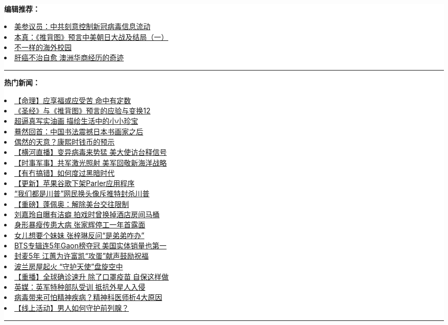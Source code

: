 <strong>编辑推荐：</strong>
<li><a href="https://github.com/onzhi266/djy/blob/master/gb/20/2/22/n11887949.md#1">美参议员：中共刻意控制新冠病毒信息流动</a></li>
<li><a href="https://github.com/tsiac2612/djy/blob/master/gb/18/5/23/n10420942.md#1" target="_blank">本真：《推背图》预言中美朝日大战及结局（一）</a></li><li><a href="https://github.com/aakpdw3186/djy/blob/master/gb/18/6/9/n10469652.md?dfh#1" target="_blank">不一样的海外校园</a></li><li><a href="https://github.com/tsiac2612/djy/blob/master/gb/17/12/3/n9920294.md#1" target="_blank">肝癌不治自愈 澳洲华商经历的奇迹</a></li>
<hr>

<strong>热门新闻：</strong>
<li><a href="https://github.com/aakpdw3186/djy/blob/master/gb/20/12/30/n12653736.md#1">【命理】应享福或应受苦 命中有定数</a></li>
<li><a href="https://github.com/aakpdw3186/djy/blob/master/gb/20/10/3/n12449907.md#1">《圣经》与《推背图》预言的应验与变换12</a></li>
<li><a href="https://github.com/aakpdw3186/djy/blob/master/gb/21/1/4/n12665193.md#1">超逼真写实油画 描绘生活中的小小珍宝</a></li>
<li><a href="https://github.com/aakpdw3186/djy/blob/master/gb/18/12/14/n10910370.md#1">蓦然回首：中国书法震撼日本书画家之后</a></li>
<li><a href="https://github.com/aakpdw3186/djy/blob/master/gb/20/12/27/n12647950.md#1">偶然的天意？康熙时钱币的预示</a></li>
<li><a href="https://github.com/aakpdw3186/djy/blob/master/gb/21/1/10/n12678410.md#1">【横河直播】变异病毒来势猛 美大使访台释信号</a></li>
<li><a href="https://github.com/aakpdw3186/djy/blob/master/gb/21/1/9/n12677191.md#1">【时事军事】共军激光照射 美军回敬新海洋战略</a></li>
<li><a href="https://github.com/aakpdw3186/djy/blob/master/gb/21/1/8/n12676676.md#1">【有冇搞错】如何度过黑暗时代</a></li>
<li><a href="https://github.com/aakpdw3186/djy/blob/master/gb/21/1/8/n12676021.md#1">【更新】苹果谷歌下架Parler应用程序</a></li>
<li><a href="https://github.com/aakpdw3186/djy/blob/master/gb/21/1/9/n12678054.md#1">“我们都是川普”网民换头像斥推特封杀川普</a></li>
<li><a href="https://github.com/aakpdw3186/djy/blob/master/gb/21/1/9/n12678083.md#1">【重磅】蓬佩奥：解除美台交往限制</a></li>
<li><a href="https://github.com/aakpdw3186/djy/blob/master/gb/21/1/8/n12676634.md#1">刘嘉玲自曝有洁癖 拍戏时曾换掉酒店房间马桶</a></li>
<li><a href="https://github.com/aakpdw3186/djy/blob/master/gb/21/1/8/n12676343.md#1">身形暴瘦传患大病 张家辉停工一年首露面</a></li>
<li><a href="https://github.com/aakpdw3186/djy/blob/master/gb/21/1/10/n12679612.md#1">女儿想要个妹妹 张梓琳反问“是弟弟咋办”</a></li>
<li><a href="https://github.com/aakpdw3186/djy/blob/master/gb/21/1/8/n12675852.md#1">BTS专辑连5年Gaon榜夺冠 美国实体销量也第一</a></li>
<li><a href="https://github.com/aakpdw3186/djy/blob/master/gb/21/1/8/n12675232.md#1">封麦5年 江蕙为许富凯“攻蛋”献声鼓励祝福</a></li>
<li><a href="https://github.com/aakpdw3186/djy/blob/master/gb/21/1/9/n12677405.md#1">波兰房屋起火 “守护天使”盘旋空中</a></li>
<li><a href="https://github.com/aakpdw3186/djy/blob/master/gb/21/1/8/n12674814.md#1">【重播】全球确诊速升 除了口罩疫苗 自保这样做</a></li>
<li><a href="https://github.com/aakpdw3186/djy/blob/master/gb/21/1/10/n12678623.md#1">英媒：英军特种部队受训 抵抗外星人入侵</a></li>
<li><a href="https://github.com/aakpdw3186/djy/blob/master/gb/21/1/9/n12678002.md#1">病毒带来可怕精神疾病？精神科医师析4大原因</a></li>
<li><a href="https://github.com/aakpdw3186/djy/blob/master/gb/21/1/4/n12666916.md#1">【线上活动】男人如何守护前列腺？</a></li>
<hr>
